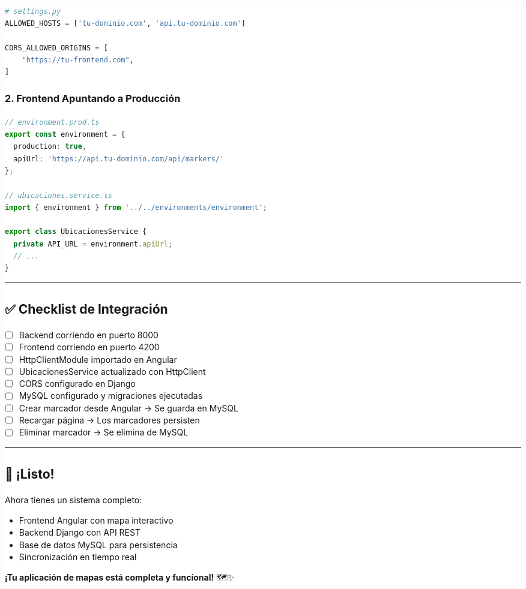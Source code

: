 ```python
# settings.py
ALLOWED_HOSTS = ['tu-dominio.com', 'api.tu-dominio.com']

CORS_ALLOWED_ORIGINS = [
    "https://tu-frontend.com",
]
```

### 2. Frontend Apuntando a Producción

```typescript
// environment.prod.ts
export const environment = {
  production: true,
  apiUrl: 'https://api.tu-dominio.com/api/markers/'
};

// ubicaciones.service.ts
import { environment } from '../../environments/environment';

export class UbicacionesService {
  private API_URL = environment.apiUrl;
  // ...
}
```

---

## ✅ Checklist de Integración

- [ ] Backend corriendo en puerto 8000
- [ ] Frontend corriendo en puerto 4200
- [ ] HttpClientModule importado en Angular
- [ ] UbicacionesService actualizado con HttpClient
- [ ] CORS configurado en Django
- [ ] MySQL configurado y migraciones ejecutadas
- [ ] Crear marcador desde Angular → Se guarda en MySQL
- [ ] Recargar página → Los marcadores persisten
- [ ] Eliminar marcador → Se elimina de MySQL

---

## 🎉 ¡Listo!

Ahora tienes un sistema completo:
- Frontend Angular con mapa interactivo
- Backend Django con API REST
- Base de datos MySQL para persistencia
- Sincronización en tiempo real

**¡Tu aplicación de mapas está completa y funcional!** 🗺️✨

